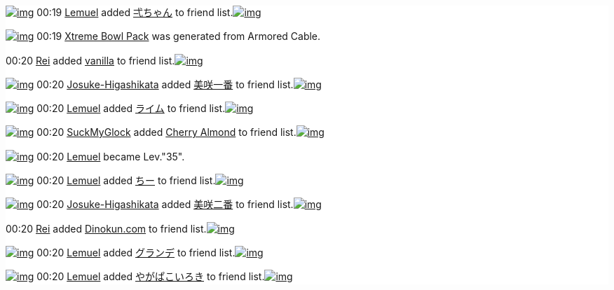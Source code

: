[![img](http://www.deviantsart.com/7qpe2p.jpeg)](http://www.barcodekanojo.com/user/477676/Lemuel) 00:19 [Lemuel](http://www.barcodekanojo.com/user/477676/Lemuel) added [弌ちゃん](http://www.barcodekanojo.com/kanojo/2371600/%E5%BC%8C%E3%81%A1%E3%82%83%E3%82%93) to friend list.[![img](http://www.deviantsart.com/mkp1vn.png)](http://www.barcodekanojo.com/kanojo/2371600/%E5%BC%8C%E3%81%A1%E3%82%83%E3%82%93)

[![img](http://www.deviantsart.com/3o18dcm.png)](http://www.barcodekanojo.com/kanojo/3126140/Xtreme%20Bowl%20Pack) 00:19 [Xtreme Bowl Pack](http://www.barcodekanojo.com/kanojo/3126140/Xtreme%20Bowl%20Pack) was generated from Armored Cable.

00:20 [Rei](http://www.barcodekanojo.com/user/486406/Rei) added [vanilla](http://www.barcodekanojo.com/kanojo/1947093/vanilla) to friend list.[![img](http://www.deviantsart.com/qcie38.png)](http://www.barcodekanojo.com/kanojo/1947093/vanilla)

[![img](http://www.deviantsart.com/pn1hqp.jpeg)](http://www.barcodekanojo.com/user/486807/Josuke-Higashikata) 00:20 [Josuke-Higashikata](http://www.barcodekanojo.com/user/486807/Josuke-Higashikata) added [美咲一番](http://www.barcodekanojo.com/kanojo/2785790/%E7%BE%8E%E5%92%B2%E4%B8%80%E7%95%AA) to friend list.[![img](http://www.deviantsart.com/1a2jg6t.png)](http://www.barcodekanojo.com/kanojo/2785790/%E7%BE%8E%E5%92%B2%E4%B8%80%E7%95%AA)

[![img](http://www.deviantsart.com/7qpe2p.jpeg)](http://www.barcodekanojo.com/user/477676/Lemuel) 00:20 [Lemuel](http://www.barcodekanojo.com/user/477676/Lemuel) added [ライム](http://www.barcodekanojo.com/kanojo/2368417/%E3%83%A9%E3%82%A4%E3%83%A0) to friend list.[![img](http://www.deviantsart.com/3aun6p1.png)](http://www.barcodekanojo.com/kanojo/2368417/%E3%83%A9%E3%82%A4%E3%83%A0)

[![img](http://www.deviantsart.com/3ebhjdb.jpeg)](http://www.barcodekanojo.com/user/316507/SuckMyGlock) 00:20 [SuckMyGlock](http://www.barcodekanojo.com/user/316507/SuckMyGlock) added [Cherry Almond](http://www.barcodekanojo.com/kanojo/2797808/Cherry%20Almond) to friend list.[![img](http://www.deviantsart.com/226kkkh.png)](http://www.barcodekanojo.com/kanojo/2797808/Cherry%20Almond)

[![img](http://www.deviantsart.com/7qpe2p.jpeg)](http://www.barcodekanojo.com/user/477676/Lemuel) 00:20 [Lemuel](http://www.barcodekanojo.com/user/477676/Lemuel) became Lev."35".

[![img](http://www.deviantsart.com/7qpe2p.jpeg)](http://www.barcodekanojo.com/user/477676/Lemuel) 00:20 [Lemuel](http://www.barcodekanojo.com/user/477676/Lemuel) added [ちー](http://www.barcodekanojo.com/kanojo/2772972/%E3%81%A1%E3%83%BC) to friend list.[![img](http://www.deviantsart.com/19f0lum.png)](http://www.barcodekanojo.com/kanojo/2772972/%E3%81%A1%E3%83%BC)

[![img](http://www.deviantsart.com/pn1hqp.jpeg)](http://www.barcodekanojo.com/user/486807/Josuke-Higashikata) 00:20 [Josuke-Higashikata](http://www.barcodekanojo.com/user/486807/Josuke-Higashikata) added [美咲二番](http://www.barcodekanojo.com/kanojo/2785799/%E7%BE%8E%E5%92%B2%E4%BA%8C%E7%95%AA) to friend list.[![img](http://www.deviantsart.com/2san9s.png)](http://www.barcodekanojo.com/kanojo/2785799/%E7%BE%8E%E5%92%B2%E4%BA%8C%E7%95%AA)

00:20 [Rei](http://www.barcodekanojo.com/user/486406/Rei) added [Dinokun.com](http://www.barcodekanojo.com/kanojo/563194/Dinokun.com) to friend list.[![img](http://www.deviantsart.com/rlkedf.png)](http://www.barcodekanojo.com/kanojo/563194/Dinokun.com)

[![img](http://www.deviantsart.com/7qpe2p.jpeg)](http://www.barcodekanojo.com/user/477676/Lemuel) 00:20 [Lemuel](http://www.barcodekanojo.com/user/477676/Lemuel) added [グランデ](http://www.barcodekanojo.com/kanojo/2374040/%E3%82%B0%E3%83%A9%E3%83%B3%E3%83%87) to friend list.[![img](http://www.deviantsart.com/drk46d.png)](http://www.barcodekanojo.com/kanojo/2374040/%E3%82%B0%E3%83%A9%E3%83%B3%E3%83%87)

[![img](http://www.deviantsart.com/7qpe2p.jpeg)](http://www.barcodekanojo.com/user/477676/Lemuel) 00:20 [Lemuel](http://www.barcodekanojo.com/user/477676/Lemuel) added [やがぱこいろき](http://www.barcodekanojo.com/kanojo/2340915/%E3%82%84%E3%81%8C%E3%81%B1%E3%81%93%E3%81%84%E3%82%8D%E3%81%8D) to friend list.[![img](http://www.deviantsart.com/v4egt2.png)](http://www.barcodekanojo.com/kanojo/2340915/%E3%82%84%E3%81%8C%E3%81%B1%E3%81%93%E3%81%84%E3%82%8D%E3%81%8D)
